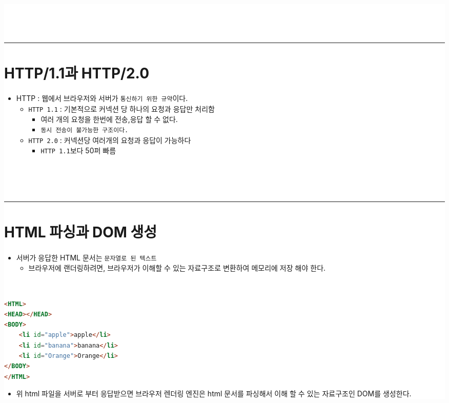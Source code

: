 <br />
<br />
<br />

---

# HTTP/1.1과 HTTP/2.0

- HTTP : 웹에서 브라우저와 서버가 `통신하기 위한 규약`이다.
  - `HTTP 1.1` : 기본적으로 커넥션 당 하나의 요청과 응답만 처리함
    - 여러 개의 요청을 한번에 전송,응답 할 수 없다.
    - `동시 전송이 불가능한 구조이다.`
  - `HTTP 2.0` : 커넥션당 여러개의 요청과 응답이 가능하다
    - `HTTP 1.1`보다 50퍼 빠름

<br />
<br />
<br />

---

# HTML 파싱과 DOM 생성

- 서버가 응답한 HTML 문서는 `문자열로 된 텍스트`
  - 브라우저에 랜더링하려면, 브라우저가 이해할 수 있는 자료구조로 변환하여 메모리에 저장 해야 한다.

<br />

```HTML
<HTML>
<HEAD></HEAD>
<BODY>
    <li id="apple">apple</li>
    <li id="banana">banana</li>
    <li id="Orange">Orange</li>
</BODY>
</HTML>
```

- 위 html 파일을 서버로 부터 응답받으면 브라우저 렌더링 엔진은 html 문서를 파싱해서 이해 할 수 있는 자료구조인 DOM를 생성한다.